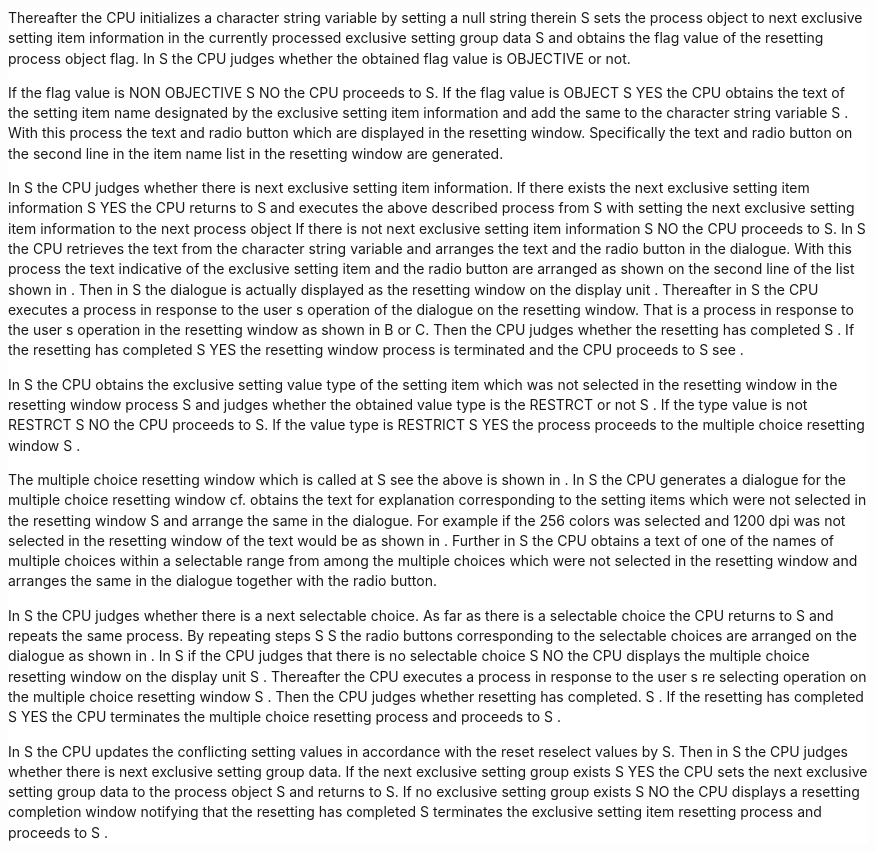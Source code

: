 Thereafter the CPU initializes a character string variable by setting a null string therein S sets the process object to next exclusive setting item information in the currently processed exclusive setting group data S and obtains the flag value of the resetting process object flag. In S the CPU judges whether the obtained flag value is OBJECTIVE or not.

If the flag value is NON OBJECTIVE S NO the CPU proceeds to S. If the flag value is OBJECT S YES the CPU obtains the text of the setting item name designated by the exclusive setting item information and add the same to the character string variable S . With this process the text and radio button which are displayed in the resetting window. Specifically the text and radio button on the second line in the item name list in the resetting window are generated.

In S the CPU judges whether there is next exclusive setting item information. If there exists the next exclusive setting item information S YES the CPU returns to S and executes the above described process from S with setting the next exclusive setting item information to the next process object If there is not next exclusive setting item information S NO the CPU proceeds to S. In S the CPU retrieves the text from the character string variable and arranges the text and the radio button in the dialogue. With this process the text indicative of the exclusive setting item and the radio button are arranged as shown on the second line of the list shown in . Then in S the dialogue is actually displayed as the resetting window on the display unit . Thereafter in S the CPU executes a process in response to the user s operation of the dialogue on the resetting window. That is a process in response to the user s operation in the resetting window as shown in B or C. Then the CPU judges whether the resetting has completed S . If the resetting has completed S YES the resetting window process is terminated and the CPU proceeds to S see .

In S the CPU obtains the exclusive setting value type of the setting item which was not selected in the resetting window in the resetting window process S and judges whether the obtained value type is the RESTRCT or not S . If the type value is not RESTRCT S NO the CPU proceeds to S. If the value type is RESTRICT S YES the process proceeds to the multiple choice resetting window S .

The multiple choice resetting window which is called at S see the above is shown in . In S the CPU generates a dialogue for the multiple choice resetting window cf. obtains the text for explanation corresponding to the setting items which were not selected in the resetting window S and arrange the same in the dialogue. For example if the 256 colors was selected and 1200 dpi was not selected in the resetting window of the text would be as shown in . Further in S the CPU obtains a text of one of the names of multiple choices within a selectable range from among the multiple choices which were not selected in the resetting window and arranges the same in the dialogue together with the radio button.

In S the CPU judges whether there is a next selectable choice. As far as there is a selectable choice the CPU returns to S and repeats the same process. By repeating steps S S the radio buttons corresponding to the selectable choices are arranged on the dialogue as shown in . In S if the CPU judges that there is no selectable choice S NO the CPU displays the multiple choice resetting window on the display unit S . Thereafter the CPU executes a process in response to the user s re selecting operation on the multiple choice resetting window S . Then the CPU judges whether resetting has completed. S . If the resetting has completed S YES the CPU terminates the multiple choice resetting process and proceeds to S .

In S the CPU updates the conflicting setting values in accordance with the reset reselect values by S. Then in S the CPU judges whether there is next exclusive setting group data. If the next exclusive setting group exists S YES the CPU sets the next exclusive setting group data to the process object S and returns to S. If no exclusive setting group exists S NO the CPU displays a resetting completion window notifying that the resetting has completed S terminates the exclusive setting item resetting process and proceeds to S .
